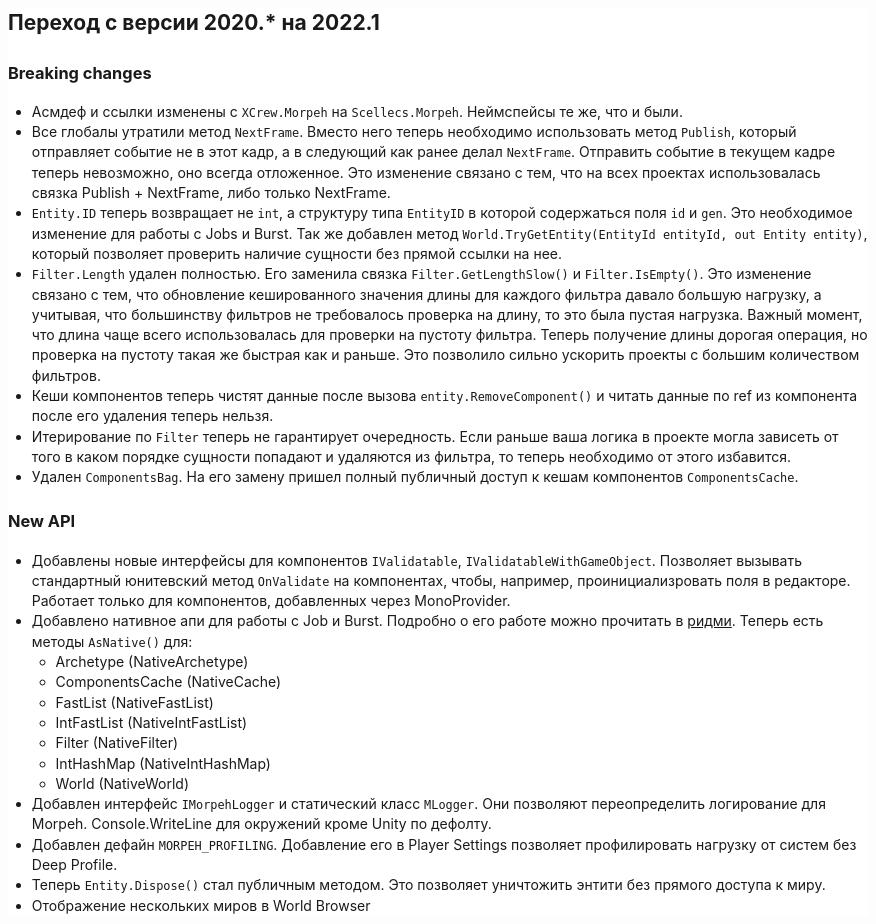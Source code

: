 ## Переход с версии 2020.* на 2022.1

### Breaking changes  
* Асмдеф и ссылки изменены с `XCrew.Morpeh` на `Scellecs.Morpeh`. Неймспейсы те же, что и были.
* Все глобалы утратили метод `NextFrame`.  Вместо него теперь необходимо использовать метод `Publish`, который отправляет событие не в этот кадр, а в следующий как ранее делал `NextFrame`. Отправить событие в текущем кадре теперь невозможно, оно всегда отложенное. Это изменение связано с тем, что на всех проектах использовалась связка Publish + NextFrame, либо только NextFrame.
* `Entity.ID` теперь возвращает не `int`, а структуру типа `EntityID` в которой содержаться поля `id` и `gen`. Это необходимое изменение для работы с Jobs и Burst. Так же добавлен метод `World.TryGetEntity(EntityId entityId, out Entity entity)`, который позволяет проверить наличие сущности без прямой ссылки на нее.
* `Filter.Length` удален полностью. Его заменила связка `Filter.GetLengthSlow()` и `Filter.IsEmpty()`. Это изменение связано с тем, что обновление кешированного значения длины для каждого фильтра давало большую нагрузку, а учитывая, что большинству фильтров не требовалось проверка на длину, то это была пустая нагрузка. Важный момент, что длина чаще всего использовалась для проверки на пустоту фильтра. Теперь получение длины дорогая операция, но проверка на пустоту такая же быстрая как и раньше. Это позволило сильно ускорить проекты с большим количеством фильтров.
* Кеши компонентов теперь чистят данные после вызова `entity.RemoveComponent()` и читать данные по ref из компонента после его удаления теперь нельзя.
* Итерирование по `Filter` теперь не гарантирует очередность. Если раньше ваша логика в проекте могла зависеть от того в каком порядке сущности попадают и удаляются из фильтра, то теперь необходимо от этого избавится.
* Удален `ComponentsBag`. На его замену пришел полный публичный доступ к кешам компонентов `ComponentsCache`.

### New API  
* Добавлены новые интерфейсы для компонентов `IValidatable`, `IValidatableWithGameObject`. Позволяет вызывать стандартный юнитевский метод `OnValidate` на компонентах, чтобы, например, проинициализровать поля в редакторе. Работает только для компонентов, добавленных через MonoProvider.
* Добавлено нативное апи для работы с Job и Burst. Подробно о его работе можно прочитать в [ридми](README.md#unity-jobs-and-burst). Теперь есть методы `AsNative()` для:
  * Archetype (NativeArchetype)
  * ComponentsCache (NativeCache)
  * FastList (NativeFastList)
  * IntFastList (NativeIntFastList)
  * Filter (NativeFilter)
  * IntHashMap (NativeIntHashMap)
  * World (NativeWorld)
* Добавлен интерфейс `IMorpehLogger` и статический класс `MLogger`. Они позволяют переопределить логирование для Morpeh. Console.WriteLine для окружений кроме Unity по дефолту.
* Добавлен дефайн `MORPEH_PROFILING`. Добавление его в Player Settings позволяет профилировать нагрузку от систем без Deep Profile.
* Теперь `Entity.Dispose()` стал публичным методом. Это позволяет уничтожить энтити без прямого доступа к миру.
* Отображение нескольких миров в World Browser


